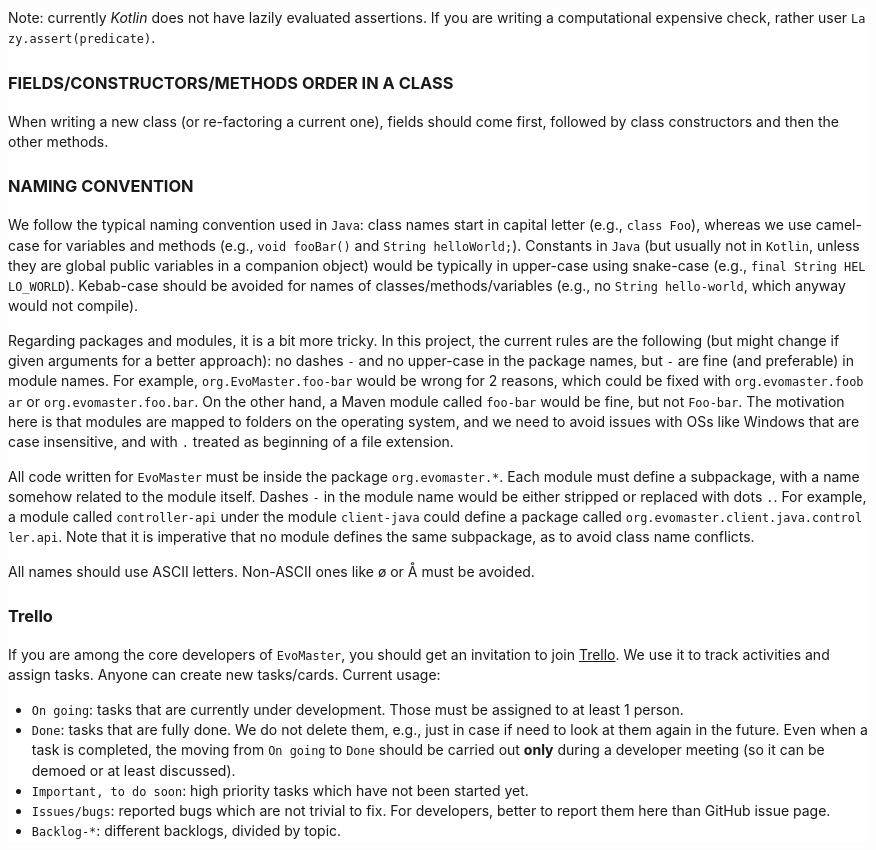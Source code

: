 Note: currently _Kotlin_ does not have lazily evaluated assertions. 
If you are writing a computational expensive check, rather user `Lazy.assert(predicate)`.  
  
  

### FIELDS/CONSTRUCTORS/METHODS ORDER IN A CLASS 

When writing a new class (or re-factoring a current one), fields should come first, 
followed by class constructors and then the other methods.


### NAMING CONVENTION
We follow the typical naming convention used in `Java`: class names start in capital letter
(e.g., `class Foo`), whereas we use camel-case for variables and 
methods (e.g., `void fooBar()` and `String helloWorld;`).
Constants in `Java` (but usually not in `Kotlin`, unless they are global public variables in a companion object) 
would be typically in upper-case using snake-case
(e.g., `final String HELLO_WORLD`).
Kebab-case should be avoided for names of classes/methods/variables 
(e.g., no `String hello-world`, which anyway would not compile).

Regarding packages and modules, it is a bit more tricky. In this project, the current
rules are the following (but might change if given arguments for a better approach):
no dashes `-` and no upper-case in the package names, but `-` are fine (and preferable) in module names.
For example, `org.EvoMaster.foo-bar` would be wrong for 2 reasons, which could be fixed
with `org.evomaster.foobar` or `org.evomaster.foo.bar`. 
On the other hand, a Maven module called `foo-bar` would be fine, 
but not `Foo-bar`.
The motivation here is that modules are mapped to folders on the operating system,
and we need to avoid issues with OSs like Windows that are case insensitive, and with `.`
treated as beginning of a file extension. 

All code written for `EvoMaster` must be inside the package `org.evomaster.*`.
Each module must define a subpackage, with a name somehow related to the module itself.
Dashes `-` in the module name would be either stripped or replaced with dots `.`. 
For example, a module called `controller-api` under the module `client-java` could
define a package called `org.evomaster.client.java.controller.api`.
Note that it is imperative that no module defines the same subpackage, as to avoid 
class name conflicts. 

All names should use ASCII letters. Non-ASCII ones like ø or Å must be avoided.

  
### Trello
If you are among the core developers of `EvoMaster`, you should get an invitation to join
[Trello](https://trello.com).
We use it to track activities and assign tasks. Anyone can create new tasks/cards.
Current usage:
- `On going`: tasks that are currently under development. Those must be assigned to at least
   1 person.
- `Done`: tasks that are fully done. We do not delete them, e.g., just in case if need to look at
   them again in the future.
   Even when a task is completed, the moving from `On going` to `Done` should be carried out 
   __only__ during a developer meeting (so it can be demoed or at least discussed).    
- `Important, to do soon`: high priority tasks which have not been started yet.
- `Issues/bugs`: reported bugs which are not trivial to fix. For developers, better to report them
  here than GitHub issue page.
- `Backlog-*`: different backlogs, divided by topic.
